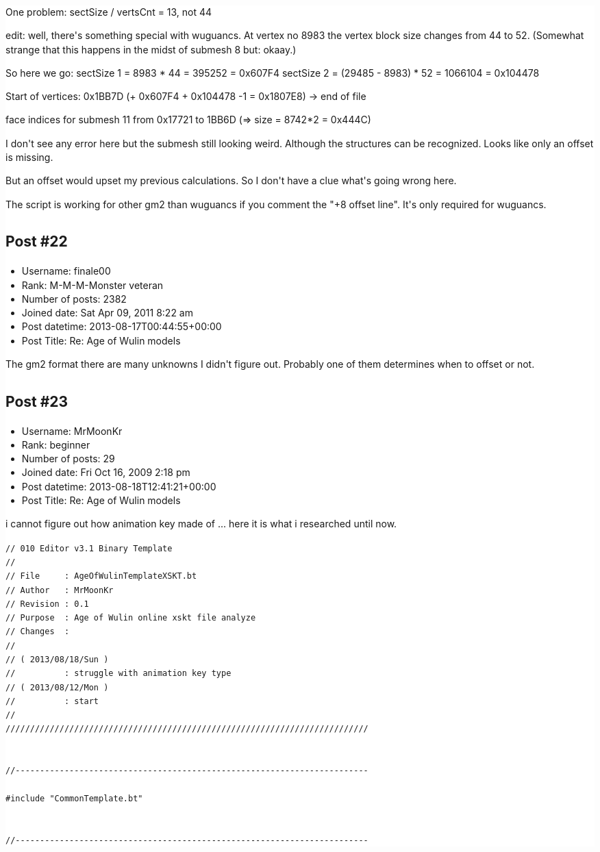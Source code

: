 One problem: sectSize / vertsCnt = 13, not 44

edit: well, there's something special with wuguancs. At vertex no 8983 the vertex block size changes from 44 to 52. (Somewhat strange that this happens in the midst of submesh 8 but: okaay.) 

So here we go: sectSize 1 = 8983 * 44 = 395252 = 0x607F4
sectSize 2 = (29485 - 8983) * 52 = 1066104 = 0x104478

Start of vertices: 0x1BB7D (+ 0x607F4 + 0x104478 -1 = 0x1807E8) -> end of file

face indices for submesh 11 from 0x17721 to 1BB6D (=> size = 8742*2 = 0x444C)

I don't see any error here but the submesh still looking weird. Although the structures can be recognized. Looks like only an offset is missing.

But an offset would upset my previous calculations. So I don't have a clue what's going wrong here.

[](http://www.pic-upload.de/view-20368539/wuguancs_SM11.jpg.html)


The script is working for other gm2 than wuguancs if you comment the "+8 offset line".
It's only required for wuguancs.
## Post #22
- Username: finale00
- Rank: M-M-M-Monster veteran
- Number of posts: 2382
- Joined date: Sat Apr 09, 2011 8:22 am
- Post datetime: 2013-08-17T00:44:55+00:00
- Post Title: Re: Age of Wulin models

The gm2 format there are many unknowns I didn't figure out. Probably one of them determines when to offset or not.
## Post #23
- Username: MrMoonKr
- Rank: beginner
- Number of posts: 29
- Joined date: Fri Oct 16, 2009 2:18 pm
- Post datetime: 2013-08-18T12:41:21+00:00
- Post Title: Re: Age of Wulin models

i cannot figure out how animation key made of ...
here it is what i researched until now.

```
// 010 Editor v3.1 Binary Template
//
// File     : AgeOfWulinTemplateXSKT.bt
// Author   : MrMoonKr
// Revision : 0.1
// Purpose  : Age of Wulin online xskt file analyze
// Changes  :  
//
// ( 2013/08/18/Sun )
//          : struggle with animation key type
// ( 2013/08/12/Mon )
//          : start
//
//////////////////////////////////////////////////////////////////////////


//------------------------------------------------------------------------

#include "CommonTemplate.bt"


//------------------------------------------------------------------------

```